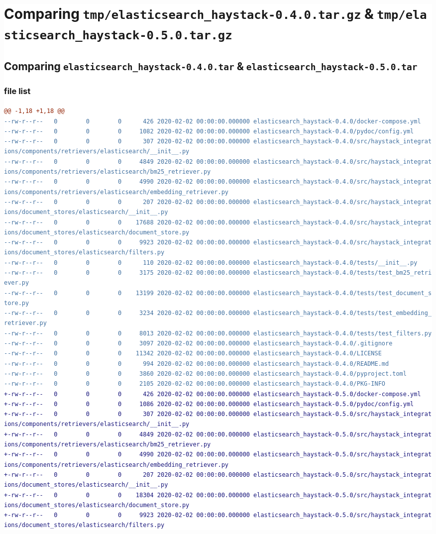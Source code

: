 # Comparing `tmp/elasticsearch_haystack-0.4.0.tar.gz` & `tmp/elasticsearch_haystack-0.5.0.tar.gz`

## Comparing `elasticsearch_haystack-0.4.0.tar` & `elasticsearch_haystack-0.5.0.tar`

### file list

```diff
@@ -1,18 +1,18 @@
--rw-r--r--   0        0        0      426 2020-02-02 00:00:00.000000 elasticsearch_haystack-0.4.0/docker-compose.yml
--rw-r--r--   0        0        0     1082 2020-02-02 00:00:00.000000 elasticsearch_haystack-0.4.0/pydoc/config.yml
--rw-r--r--   0        0        0      307 2020-02-02 00:00:00.000000 elasticsearch_haystack-0.4.0/src/haystack_integrations/components/retrievers/elasticsearch/__init__.py
--rw-r--r--   0        0        0     4849 2020-02-02 00:00:00.000000 elasticsearch_haystack-0.4.0/src/haystack_integrations/components/retrievers/elasticsearch/bm25_retriever.py
--rw-r--r--   0        0        0     4990 2020-02-02 00:00:00.000000 elasticsearch_haystack-0.4.0/src/haystack_integrations/components/retrievers/elasticsearch/embedding_retriever.py
--rw-r--r--   0        0        0      207 2020-02-02 00:00:00.000000 elasticsearch_haystack-0.4.0/src/haystack_integrations/document_stores/elasticsearch/__init__.py
--rw-r--r--   0        0        0    17688 2020-02-02 00:00:00.000000 elasticsearch_haystack-0.4.0/src/haystack_integrations/document_stores/elasticsearch/document_store.py
--rw-r--r--   0        0        0     9923 2020-02-02 00:00:00.000000 elasticsearch_haystack-0.4.0/src/haystack_integrations/document_stores/elasticsearch/filters.py
--rw-r--r--   0        0        0      110 2020-02-02 00:00:00.000000 elasticsearch_haystack-0.4.0/tests/__init__.py
--rw-r--r--   0        0        0     3175 2020-02-02 00:00:00.000000 elasticsearch_haystack-0.4.0/tests/test_bm25_retriever.py
--rw-r--r--   0        0        0    13199 2020-02-02 00:00:00.000000 elasticsearch_haystack-0.4.0/tests/test_document_store.py
--rw-r--r--   0        0        0     3234 2020-02-02 00:00:00.000000 elasticsearch_haystack-0.4.0/tests/test_embedding_retriever.py
--rw-r--r--   0        0        0     8013 2020-02-02 00:00:00.000000 elasticsearch_haystack-0.4.0/tests/test_filters.py
--rw-r--r--   0        0        0     3097 2020-02-02 00:00:00.000000 elasticsearch_haystack-0.4.0/.gitignore
--rw-r--r--   0        0        0    11342 2020-02-02 00:00:00.000000 elasticsearch_haystack-0.4.0/LICENSE
--rw-r--r--   0        0        0      994 2020-02-02 00:00:00.000000 elasticsearch_haystack-0.4.0/README.md
--rw-r--r--   0        0        0     3860 2020-02-02 00:00:00.000000 elasticsearch_haystack-0.4.0/pyproject.toml
--rw-r--r--   0        0        0     2105 2020-02-02 00:00:00.000000 elasticsearch_haystack-0.4.0/PKG-INFO
+-rw-r--r--   0        0        0      426 2020-02-02 00:00:00.000000 elasticsearch_haystack-0.5.0/docker-compose.yml
+-rw-r--r--   0        0        0     1086 2020-02-02 00:00:00.000000 elasticsearch_haystack-0.5.0/pydoc/config.yml
+-rw-r--r--   0        0        0      307 2020-02-02 00:00:00.000000 elasticsearch_haystack-0.5.0/src/haystack_integrations/components/retrievers/elasticsearch/__init__.py
+-rw-r--r--   0        0        0     4849 2020-02-02 00:00:00.000000 elasticsearch_haystack-0.5.0/src/haystack_integrations/components/retrievers/elasticsearch/bm25_retriever.py
+-rw-r--r--   0        0        0     4990 2020-02-02 00:00:00.000000 elasticsearch_haystack-0.5.0/src/haystack_integrations/components/retrievers/elasticsearch/embedding_retriever.py
+-rw-r--r--   0        0        0      207 2020-02-02 00:00:00.000000 elasticsearch_haystack-0.5.0/src/haystack_integrations/document_stores/elasticsearch/__init__.py
+-rw-r--r--   0        0        0    18304 2020-02-02 00:00:00.000000 elasticsearch_haystack-0.5.0/src/haystack_integrations/document_stores/elasticsearch/document_store.py
+-rw-r--r--   0        0        0     9923 2020-02-02 00:00:00.000000 elasticsearch_haystack-0.5.0/src/haystack_integrations/document_stores/elasticsearch/filters.py
```